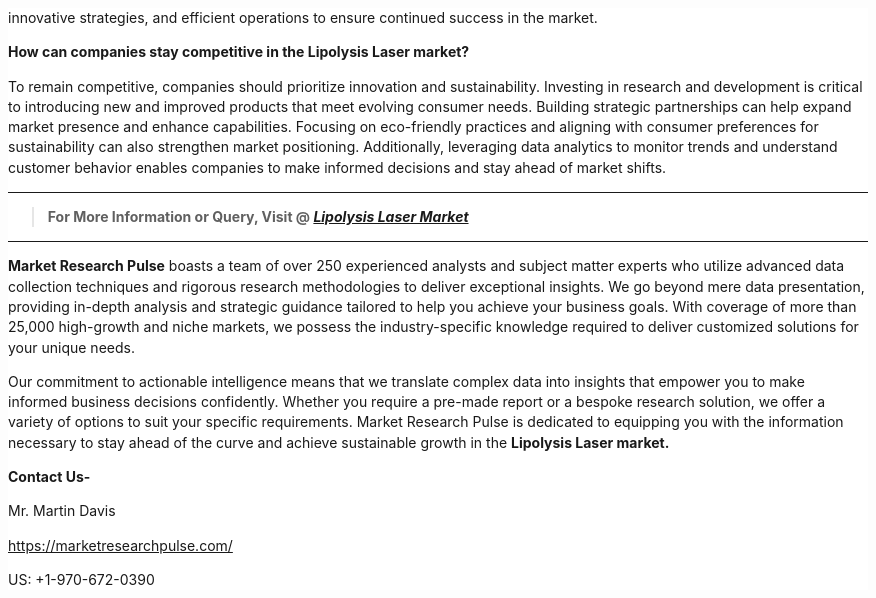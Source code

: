 innovative strategies, and efficient operations to ensure continued success in the market.</p><p><strong>How can companies stay competitive in the Lipolysis Laser market?</strong></p><p>To remain competitive, companies should prioritize innovation and sustainability. Investing in research and development is critical to introducing new and improved products that meet evolving consumer needs. Building strategic partnerships can help expand market presence and enhance capabilities. Focusing on eco-friendly practices and aligning with consumer preferences for sustainability can also strengthen market positioning. Additionally, leveraging data analytics to monitor trends and understand customer behavior enables companies to make informed decisions and stay ahead of market shifts.</p><hr /><blockquote><p><strong>For More Information or Query, Visit @&nbsp;<em><a href="https://marketresearchpulse.com/report/27464/lipolysis-laser-market?utm_source=Linkedin&utm_medium=023">Lipolysis Laser Market</a></em></strong></p></blockquote><hr /><p><strong>Market Research Pulse</strong> boasts a team of over 250 experienced analysts and subject matter experts who utilize advanced data collection techniques and rigorous research methodologies to deliver exceptional insights. We go beyond mere data presentation, providing in-depth analysis and strategic guidance tailored to help you achieve your business goals. With coverage of more than 25,000 high-growth and niche markets, we possess the industry-specific knowledge required to deliver customized solutions for your unique needs.</p><p>Our commitment to actionable intelligence means that we translate complex data into insights that empower you to make informed business decisions confidently. Whether you require a pre-made report or a bespoke research solution, we offer a variety of options to suit your specific requirements. Market Research Pulse is dedicated to equipping you with the information necessary to stay ahead of the curve and achieve sustainable growth in the <strong>Lipolysis Laser market.</strong></p><p><strong>Contact Us-</strong></p><p>Mr. Martin Davis</p><p>https://marketresearchpulse.com/</p><p>US: +1-970-672-0390</p>
